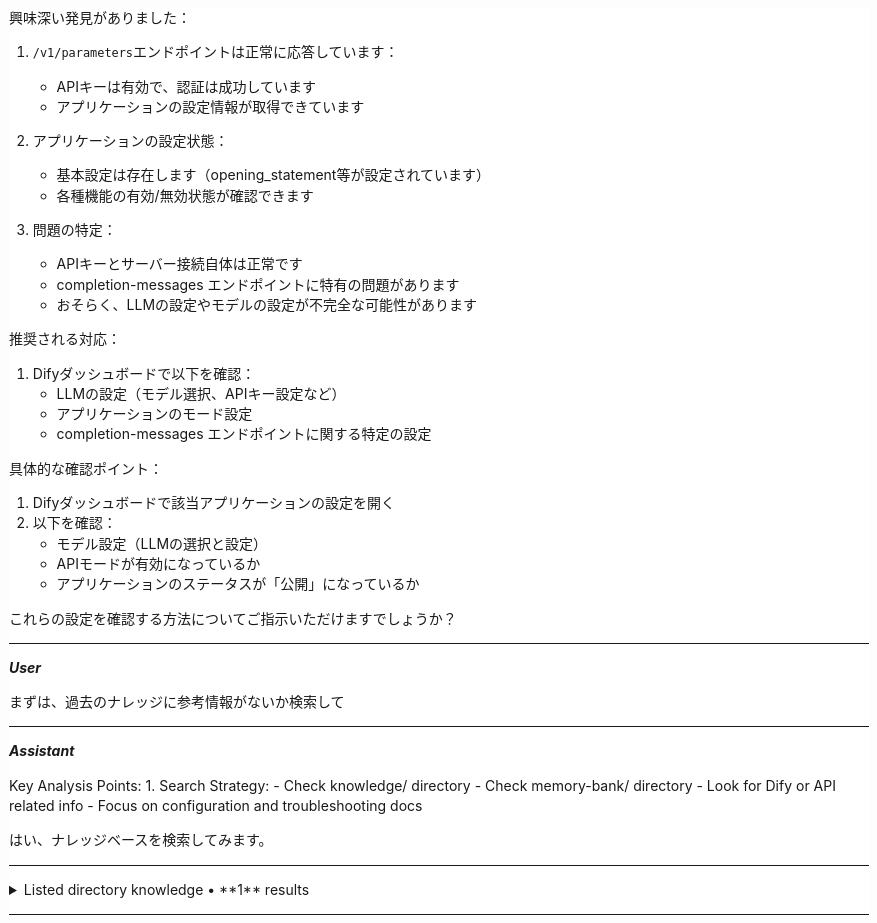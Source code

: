 
興味深い発見がありました：

1. `/v1/parameters`エンドポイントは正常に応答しています：
   - APIキーは有効で、認証は成功しています
   - アプリケーションの設定情報が取得できています

2. アプリケーションの設定状態：
   - 基本設定は存在します（opening_statement等が設定されています）
   - 各種機能の有効/無効状態が確認できます

3. 問題の特定：
   - APIキーとサーバー接続自体は正常です
   - completion-messages エンドポイントに特有の問題があります
   - おそらく、LLMの設定やモデルの設定が不完全な可能性があります

推奨される対応：
1. Difyダッシュボードで以下を確認：
   - LLMの設定（モデル選択、APIキー設定など）
   - アプリケーションのモード設定
   - completion-messages エンドポイントに関する特定の設定

具体的な確認ポイント：
1. Difyダッシュボードで該当アプリケーションの設定を開く
2. 以下を確認：
   - モデル設定（LLMの選択と設定）
   - APIモードが有効になっているか
   - アプリケーションのステータスが「公開」になっているか

これらの設定を確認する方法についてご指示いただけますでしょうか？

---

_**User**_

まずは、過去のナレッジに参考情報がないか検索して

---

_**Assistant**_

<thinking>
Key Analysis Points:
1. Search Strategy:
   - Check knowledge/ directory
   - Check memory-bank/ directory
   - Look for Dify or API related info
   - Focus on configuration and troubleshooting docs
</thinking>

はい、ナレッジベースを検索してみます。

---

<details><summary>Listed directory knowledge • **1** results</summary></details>

---
